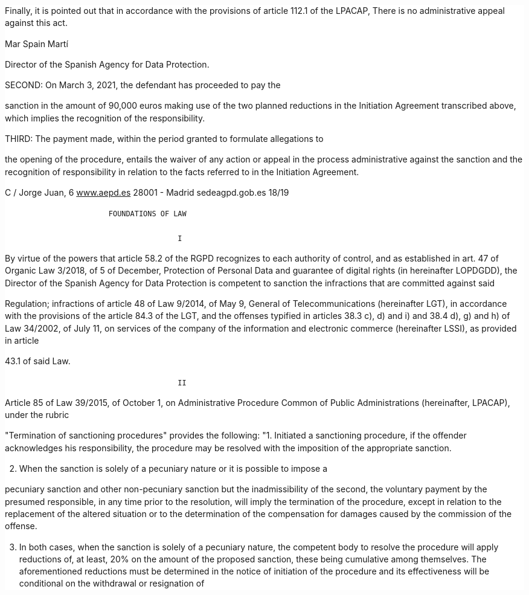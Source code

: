 Finally, it is pointed out that in accordance with the provisions of article 112.1 of the LPACAP,
There is no administrative appeal against this act.

Mar Spain Martí

Director of the Spanish Agency for Data Protection.

>>

SECOND: On March 3, 2021, the defendant has proceeded to pay the

sanction in the amount of 90,000 euros making use of the two planned reductions
in the Initiation Agreement transcribed above, which implies the recognition of the
responsibility.

THIRD: The payment made, within the period granted to formulate allegations to

the opening of the procedure, entails the waiver of any action or appeal in the process
administrative against the sanction and the recognition of responsibility in relation to
the facts referred to in the Initiation Agreement.

C / Jorge Juan, 6 www.aepd.es
28001 - Madrid sedeagpd.gob.es 18/19

                            FOUNDATIONS OF LAW

                                            I

By virtue of the powers that article 58.2 of the RGPD recognizes to each authority of
control, and as established in art. 47 of Organic Law 3/2018, of 5 of
December, Protection of Personal Data and guarantee of digital rights (in
hereinafter LOPDGDD), the Director of the Spanish Agency for Data Protection
is competent to sanction the infractions that are committed against said

Regulation; infractions of article 48 of Law 9/2014, of May 9, General
of Telecommunications (hereinafter LGT), in accordance with the provisions of the
article 84.3 of the LGT, and the offenses typified in articles 38.3 c), d) and i) and
38.4 d), g) and h) of Law 34/2002, of July 11, on services of the company of the
information and electronic commerce (hereinafter LSSI), as provided in article

43.1 of said Law.

                                            II

Article 85 of Law 39/2015, of October 1, on Administrative Procedure
Common of Public Administrations (hereinafter, LPACAP), under the rubric

"Termination of sanctioning procedures" provides the following:
"1. Initiated a sanctioning procedure, if the offender acknowledges his responsibility,
the procedure may be resolved with the imposition of the appropriate sanction.

2. When the sanction is solely of a pecuniary nature or it is possible to impose a

pecuniary sanction and other non-pecuniary sanction but the
inadmissibility of the second, the voluntary payment by the presumed responsible, in
any time prior to the resolution, will imply the termination of the procedure,
except in relation to the replacement of the altered situation or to the determination of the
compensation for damages caused by the commission of the offense.

3. In both cases, when the sanction is solely of a pecuniary nature, the
competent body to resolve the procedure will apply reductions of, at least,
20% on the amount of the proposed sanction, these being cumulative among themselves.
The aforementioned reductions must be determined in the notice of initiation
of the procedure and its effectiveness will be conditional on the withdrawal or resignation of
